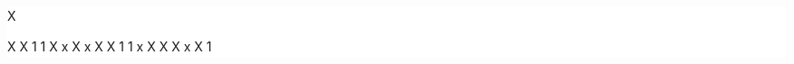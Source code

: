 X
</td>
<td style="text-align:left;">
X
</td>
<td style="text-align:left;">
X
</td>
<td style="text-align:right;">
1
</td>
<td style="text-align:right;">
1
</td>
</tr>
<tr>
<td style="text-align:left;">
X
</td>
<td style="text-align:left;">
x
</td>
<td style="text-align:left;">
X
</td>
<td style="text-align:left;">
x
</td>
<td style="text-align:left;">
X
</td>
<td style="text-align:left;">
X
</td>
<td style="text-align:right;">
1
</td>
<td style="text-align:right;">
1
</td>
</tr>
<tr>
<td style="text-align:left;">
x
</td>
<td style="text-align:left;">
X
</td>
<td style="text-align:left;">
X
</td>
<td style="text-align:left;">
X
</td>
<td style="text-align:left;">
x
</td>
<td style="text-align:left;">
X
</td>
<td style="text-align:right;">
1
</td>
<td style="text-align:right;">